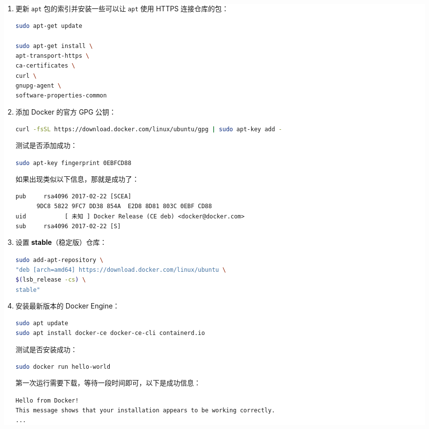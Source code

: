 1. 更新 `apt` 包的索引并安装一些可以让 `apt` 使用 HTTPS 连接仓库的包：  

   ```bash
   sudo apt-get update

   sudo apt-get install \
   apt-transport-https \
   ca-certificates \
   curl \
   gnupg-agent \
   software-properties-common
   ```

2. 添加 Docker 的官方 GPG 公钥：  

   ```bash
   curl -fsSL https://download.docker.com/linux/ubuntu/gpg | sudo apt-key add -
   ```

   测试是否添加成功：  

   ```bash
   sudo apt-key fingerprint 0EBFCD88
   ```

   如果出现类似以下信息，那就是成功了：  

   ```text
   pub     rsa4096 2017-02-22 [SCEA]
         9DC8 5822 9FC7 DD38 854A  E2D8 8D81 803C 0EBF CD88
   uid           [ 未知 ] Docker Release (CE deb) <docker@docker.com>
   sub     rsa4096 2017-02-22 [S]
   ```

3. 设置 **stable**（稳定版）仓库：  

   ```bash
   sudo add-apt-repository \
   "deb [arch=amd64] https://download.docker.com/linux/ubuntu \
   $(lsb_release -cs) \
   stable"
   ```

4. 安装最新版本的 Docker Engine：  

   ```bash
   sudo apt update
   sudo apt install docker-ce docker-ce-cli containerd.io
   ```

   测试是否安装成功：

   ```bash
   sudo docker run hello-world
   ```

   第一次运行需要下载，等待一段时间即可，以下是成功信息：  

   ```bash
   Hello from Docker!
   This message shows that your installation appears to be working correctly.
   ...
   ```
